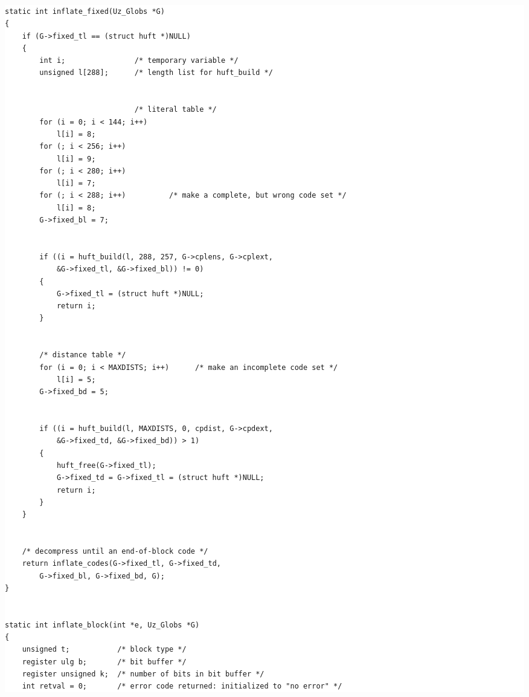     
    static int inflate_fixed(Uz_Globs *G)
    {
    	if (G->fixed_tl == (struct huft *)NULL)
    	{
    		int i;                /* temporary variable */
    		unsigned l[288];      /* length list for huft_build */
    
    
    							  /* literal table */
    		for (i = 0; i < 144; i++)
    			l[i] = 8;
    		for (; i < 256; i++)
    			l[i] = 9;
    		for (; i < 280; i++)
    			l[i] = 7;
    		for (; i < 288; i++)          /* make a complete, but wrong code set */
    			l[i] = 8;
    		G->fixed_bl = 7;
    
    
    		if ((i = huft_build(l, 288, 257, G->cplens, G->cplext,
    			&G->fixed_tl, &G->fixed_bl)) != 0)
    		{
    			G->fixed_tl = (struct huft *)NULL;
    			return i;
    		}
    
    
    		/* distance table */
    		for (i = 0; i < MAXDISTS; i++)      /* make an incomplete code set */
    			l[i] = 5;
    		G->fixed_bd = 5;
    
    
    		if ((i = huft_build(l, MAXDISTS, 0, cpdist, G->cpdext,
    			&G->fixed_td, &G->fixed_bd)) > 1)
    		{
    			huft_free(G->fixed_tl);
    			G->fixed_td = G->fixed_tl = (struct huft *)NULL;
    			return i;
    		}
    	}
    
    
    	/* decompress until an end-of-block code */
    	return inflate_codes(G->fixed_tl, G->fixed_td,
    		G->fixed_bl, G->fixed_bd, G);
    }
    
    
    static int inflate_block(int *e, Uz_Globs *G)
    {
    	unsigned t;           /* block type */
    	register ulg b;       /* bit buffer */
    	register unsigned k;  /* number of bits in bit buffer */
    	int retval = 0;       /* error code returned: initialized to "no error" */
    
